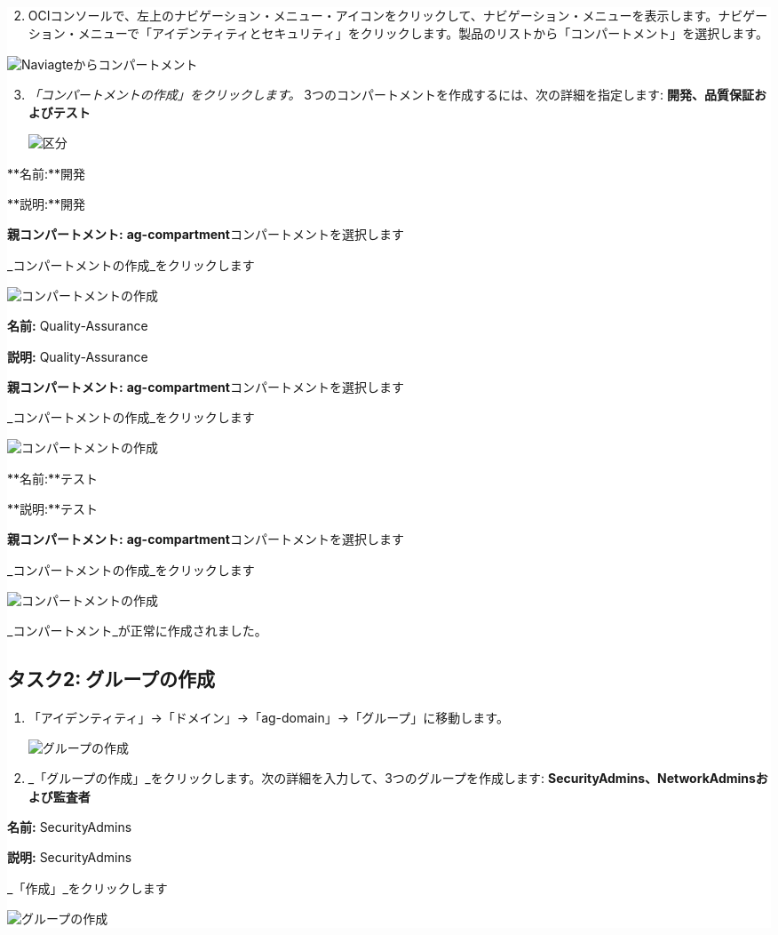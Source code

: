 2.  OCIコンソールで、左上のナビゲーション・メニュー・アイコンをクリックして、ナビゲーション・メニューを表示します。ナビゲーション・メニューで「アイデンティティとセキュリティ」をクリックします。製品のリストから「コンパートメント」を選択します。

![Naviagteからコンパートメント](images/navigate-compartment.png)

3.  _「コンパートメントの作成」をクリックします。_ 3つのコンパートメントを作成するには、次の詳細を指定します: **開発、品質保証およびテスト**
    
    ![区分](images/create-compartment.png)
    

**名前:**開発

**説明:**開発

**親コンパートメント:** **ag-compartment**コンパートメントを選択します

_コンパートメントの作成_をクリックします

![コンパートメントの作成](images/create-compartment-tab.png)

**名前:** Quality-Assurance

**説明:** Quality-Assurance

**親コンパートメント:** **ag-compartment**コンパートメントを選択します

_コンパートメントの作成_をクリックします

![コンパートメントの作成](images/qa-compartment.png)

**名前:**テスト

**説明:**テスト

**親コンパートメント:** **ag-compartment**コンパートメントを選択します

_コンパートメントの作成_をクリックします

![コンパートメントの作成](images/testing-compartment.png)

_コンパートメント_が正常に作成されました。

## タスク2: グループの作成

1.  「アイデンティティ」->「ドメイン」->「ag-domain」->「グループ」に移動します。
    
    ![グループの作成](images/create-group.png)
    
2.  _「グループの作成」_をクリックします。次の詳細を入力して、3つのグループを作成します: **SecurityAdmins、NetworkAdminsおよび監査者**
    

**名前:** SecurityAdmins

**説明:** SecurityAdmins

_「作成」_をクリックします

![グループの作成](images/securityadmins-group.png)
